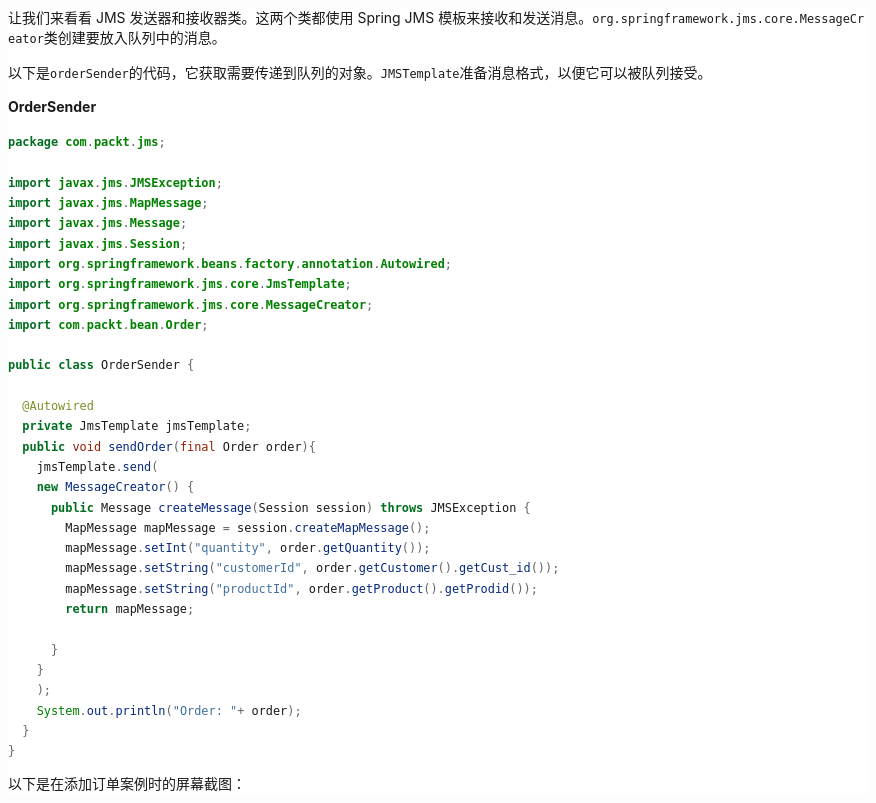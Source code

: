 让我们来看看 JMS 发送器和接收器类。这两个类都使用 Spring JMS 模板来接收和发送消息。`org.springframework.jms.core.MessageCreator`类创建要放入队列中的消息。

以下是`orderSender`的代码，它获取需要传递到队列的对象。`JMSTemplate`准备消息格式，以便它可以被队列接受。

**OrderSender**

```java
package com.packt.jms;

import javax.jms.JMSException;
import javax.jms.MapMessage;
import javax.jms.Message;
import javax.jms.Session;
import org.springframework.beans.factory.annotation.Autowired;
import org.springframework.jms.core.JmsTemplate;
import org.springframework.jms.core.MessageCreator;
import com.packt.bean.Order;

public class OrderSender {

  @Autowired
  private JmsTemplate jmsTemplate;
  public void sendOrder(final Order order){
    jmsTemplate.send(
    new MessageCreator() {
      public Message createMessage(Session session) throws JMSException {
        MapMessage mapMessage = session.createMapMessage();
        mapMessage.setInt("quantity", order.getQuantity());
        mapMessage.setString("customerId", order.getCustomer().getCust_id());
        mapMessage.setString("productId", order.getProduct().getProdid());
        return mapMessage;

      }
    }
    );
    System.out.println("Order: "+ order);
  }
}
```

以下是在添加订单案例时的屏幕截图：
